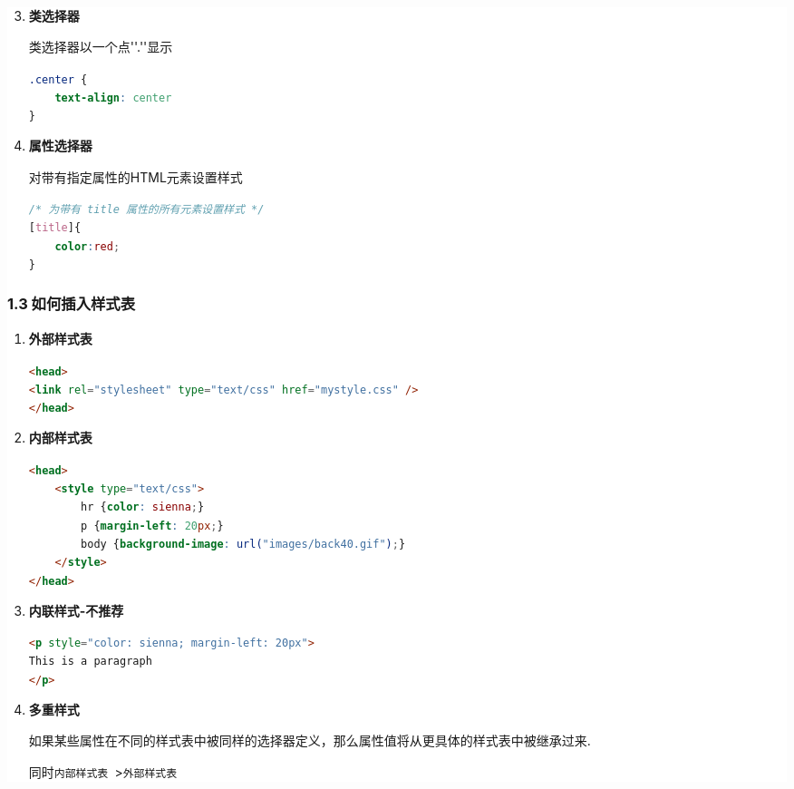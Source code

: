    

3. **类选择器**

   类选择器以一个点''.''显示

   ```css
   .center {
       text-align: center
   }
   ```

   

4. **属性选择器**

   对带有指定属性的HTML元素设置样式

   ```css
   /* 为带有 title 属性的所有元素设置样式 */
   [title]{
       color:red;
   }
   ```

### 1.3 如何插入样式表

1. **外部样式表**

   ```html
   <head>
   <link rel="stylesheet" type="text/css" href="mystyle.css" />
   </head>
   ```

2. **内部样式表**

   ```html
   <head>
       <style type="text/css">
           hr {color: sienna;}
           p {margin-left: 20px;}
           body {background-image: url("images/back40.gif");}
       </style>
   </head>
   ```

3. **内联样式-不推荐**

   ```html
   <p style="color: sienna; margin-left: 20px">
   This is a paragraph
   </p>
   
   ```

4. **多重样式**

   如果某些属性在不同的样式表中被同样的选择器定义，那么属性值将从更具体的样式表中被继承过来.

   同时`内部样式表 `>`外部样式表`
